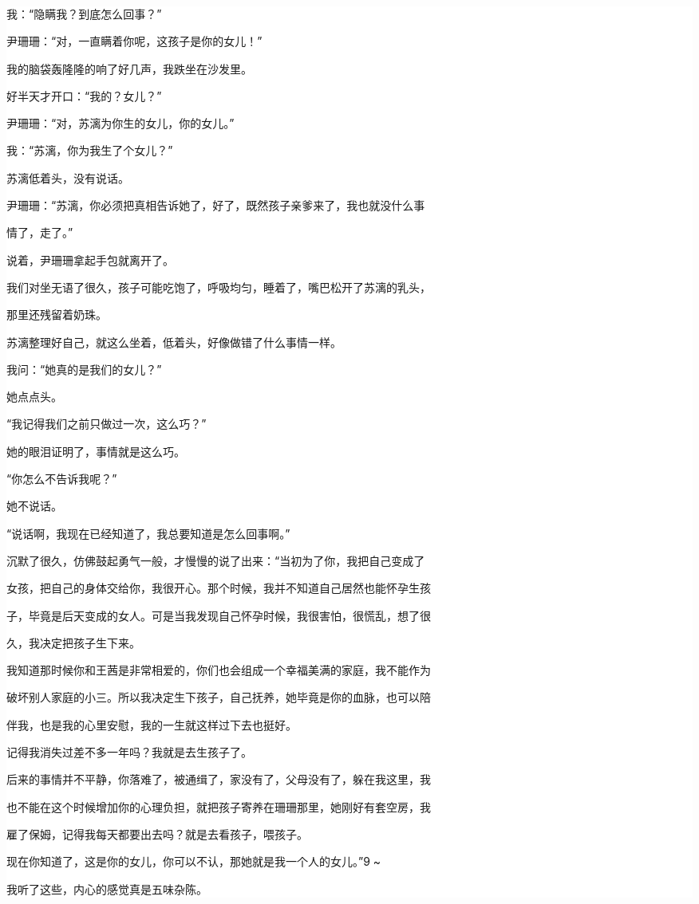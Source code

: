 我：“隐瞒我？到底怎么回事？”

尹珊珊：“对，一直瞒着你呢，这孩子是你的女儿！”

我的脑袋轰隆隆的响了好几声，我跌坐在沙发里。

好半天才开口：“我的？女儿？”

尹珊珊：“对，苏漓为你生的女儿，你的女儿。”

我：“苏漓，你为我生了个女儿？”

苏漓低着头，没有说话。

尹珊珊：“苏漓，你必须把真相告诉她了，好了，既然孩子亲爹来了，我也就没什么事

情了，走了。”

说着，尹珊珊拿起手包就离开了。

我们对坐无语了很久，孩子可能吃饱了，呼吸均匀，睡着了，嘴巴松开了苏漓的乳头，

那里还残留着奶珠。

苏漓整理好自己，就这么坐着，低着头，好像做错了什么事情一样。

我问：“她真的是我们的女儿？”

她点点头。

“我记得我们之前只做过一次，这么巧？”

她的眼泪证明了，事情就是这么巧。

“你怎么不告诉我呢？”

她不说话。

“说话啊，我现在已经知道了，我总要知道是怎么回事啊。”

沉默了很久，仿佛鼓起勇气一般，才慢慢的说了出来：“当初为了你，我把自己变成了

女孩，把自己的身体交给你，我很开心。那个时候，我并不知道自己居然也能怀孕生孩

子，毕竟是后天变成的女人。可是当我发现自己怀孕时候，我很害怕，很慌乱，想了很

久，我决定把孩子生下来。

我知道那时候你和王茜是非常相爱的，你们也会组成一个幸福美满的家庭，我不能作为

破坏别人家庭的小三。所以我决定生下孩子，自己抚养，她毕竟是你的血脉，也可以陪

伴我，也是我的心里安慰，我的一生就这样过下去也挺好。

记得我消失过差不多一年吗？我就是去生孩子了。

后来的事情并不平静，你落难了，被通缉了，家没有了，父母没有了，躲在我这里，我

也不能在这个时候增加你的心理负担，就把孩子寄养在珊珊那里，她刚好有套空房，我

雇了保姆，记得我每天都要出去吗？就是去看孩子，喂孩子。

现在你知道了，这是你的女儿，你可以不认，那她就是我一个人的女儿。”9 ~

我听了这些，内心的感觉真是五味杂陈。
